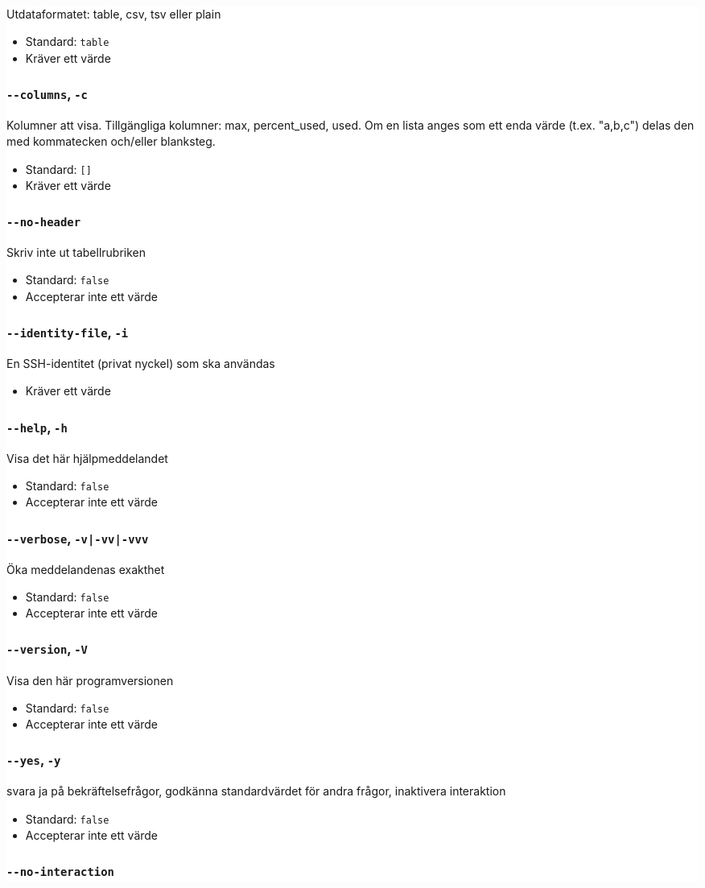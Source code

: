 Utdataformatet: table, csv, tsv eller plain

- Standard: `table`
- Kräver ett värde

### `--columns`, `-c`

Kolumner att visa. Tillgängliga kolumner: max, percent_used, used. Om en lista anges som ett enda värde (t.ex. &quot;a,b,c&quot;) delas den med kommatecken och/eller blanksteg.

- Standard: `[]`
- Kräver ett värde

### `--no-header`

Skriv inte ut tabellrubriken

- Standard: `false`
- Accepterar inte ett värde

### `--identity-file`, `-i`

En SSH-identitet (privat nyckel) som ska användas

- Kräver ett värde

### `--help`, `-h`

Visa det här hjälpmeddelandet

- Standard: `false`
- Accepterar inte ett värde

### `--verbose`, `-v|-vv|-vvv`

Öka meddelandenas exakthet

- Standard: `false`
- Accepterar inte ett värde

### `--version`, `-V`

Visa den här programversionen

- Standard: `false`
- Accepterar inte ett värde

### `--yes`, `-y`

svara ja på bekräftelsefrågor, godkänna standardvärdet för andra frågor, inaktivera interaktion

- Standard: `false`
- Accepterar inte ett värde

### `--no-interaction`
